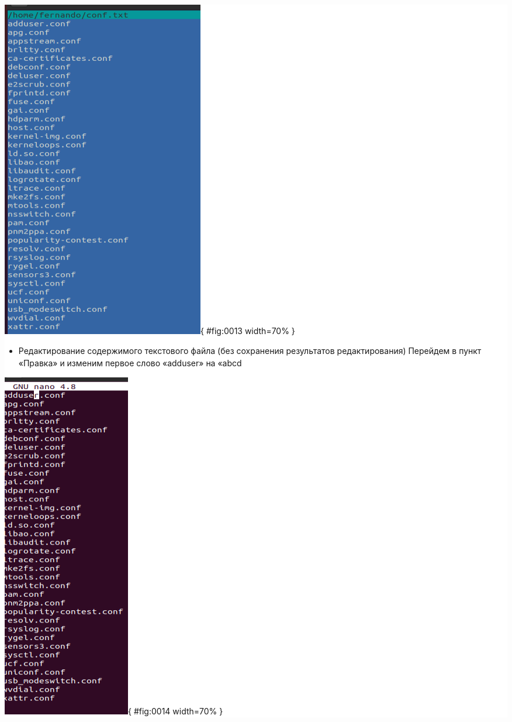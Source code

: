 ![задание 1](imag8/8.13.png){ #fig:0013 width=70% }

- Редактирование содержимого текстового файла (без сохранения результатов редактирования)
Перейдем в пункт «Правка» и изменим первое слово «adduser» на «abcd

![задание 1](imag8/8.14.png){ #fig:0014 width=70% }